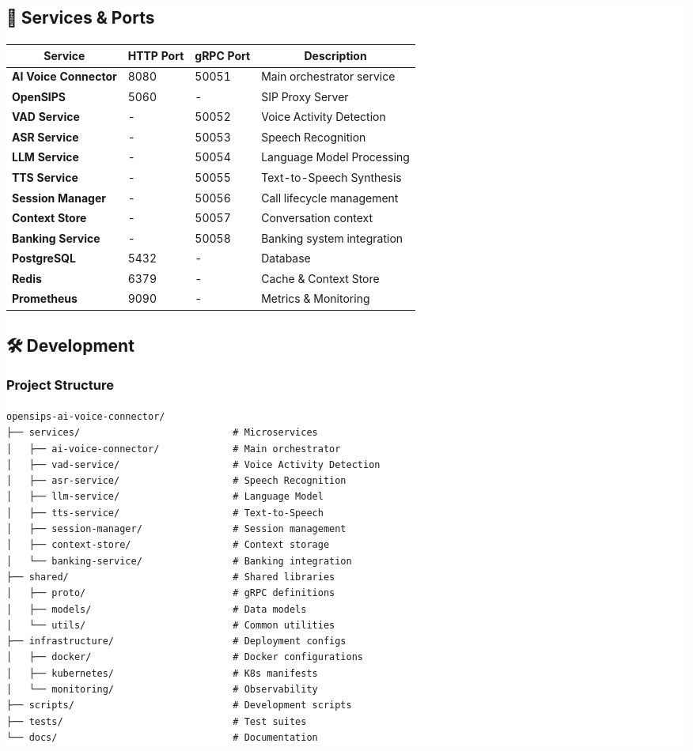 ## 🐳 Services & Ports

| Service | HTTP Port | gRPC Port | Description |
|---------|-----------|-----------|-------------|
| **AI Voice Connector** | 8080 | 50051 | Main orchestrator service |
| **OpenSIPS** | 5060 | - | SIP Proxy Server |
| **VAD Service** | - | 50052 | Voice Activity Detection |
| **ASR Service** | - | 50053 | Speech Recognition |
| **LLM Service** | - | 50054 | Language Model Processing |
| **TTS Service** | - | 50055 | Text-to-Speech Synthesis |
| **Session Manager** | - | 50056 | Call lifecycle management |
| **Context Store** | - | 50057 | Conversation context |
| **Banking Service** | - | 50058 | Banking system integration |
| **PostgreSQL** | 5432 | - | Database |
| **Redis** | 6379 | - | Cache & Context Store |
| **Prometheus** | 9090 | - | Metrics & Monitoring |

## 🛠️ Development

### Project Structure
```
opensips-ai-voice-connector/
├── services/                           # Microservices
│   ├── ai-voice-connector/             # Main orchestrator
│   ├── vad-service/                    # Voice Activity Detection
│   ├── asr-service/                    # Speech Recognition
│   ├── llm-service/                    # Language Model
│   ├── tts-service/                    # Text-to-Speech
│   ├── session-manager/                # Session management
│   ├── context-store/                  # Context storage
│   └── banking-service/                # Banking integration
├── shared/                             # Shared libraries
│   ├── proto/                          # gRPC definitions
│   ├── models/                         # Data models
│   └── utils/                          # Common utilities
├── infrastructure/                     # Deployment configs
│   ├── docker/                         # Docker configurations
│   ├── kubernetes/                     # K8s manifests
│   └── monitoring/                     # Observability
├── scripts/                            # Development scripts
├── tests/                              # Test suites
└── docs/                               # Documentation
```
